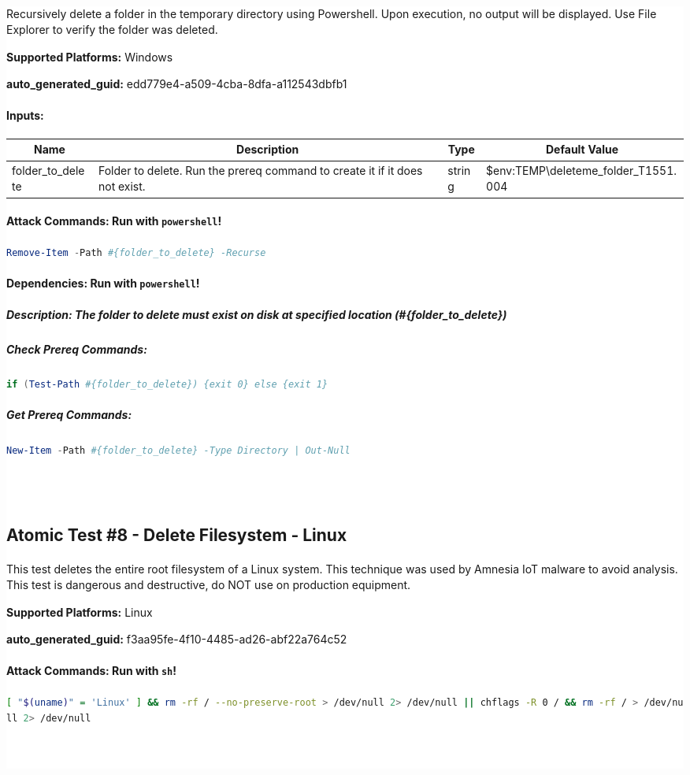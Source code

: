 Recursively delete a folder in the temporary directory using Powershell. Upon execution, no output will be displayed. Use File Explorer to verify the folder was deleted.

**Supported Platforms:** Windows

**auto_generated_guid:** edd779e4-a509-4cba-8dfa-a112543dbfb1

#### Inputs:

| Name             | Description                                                                 | Type   | Default Value                           |
| ---------------- | --------------------------------------------------------------------------- | ------ | --------------------------------------- |
| folder_to_delete | Folder to delete. Run the prereq command to create it if it does not exist. | string | $env:TEMP&#92;deleteme_folder_T1551.004 |

#### Attack Commands: Run with `powershell`!

```powershell
Remove-Item -Path #{folder_to_delete} -Recurse
```

#### Dependencies: Run with `powershell`!

##### Description: The folder to delete must exist on disk at specified location (#{folder_to_delete})

##### Check Prereq Commands:

```powershell
if (Test-Path #{folder_to_delete}) {exit 0} else {exit 1}
```

##### Get Prereq Commands:

```powershell
New-Item -Path #{folder_to_delete} -Type Directory | Out-Null
```

<br/>
<br/>

## Atomic Test #8 - Delete Filesystem - Linux

This test deletes the entire root filesystem of a Linux system. This technique was used by Amnesia IoT malware to avoid analysis. This test is dangerous and destructive, do NOT use on production equipment.

**Supported Platforms:** Linux

**auto_generated_guid:** f3aa95fe-4f10-4485-ad26-abf22a764c52

#### Attack Commands: Run with `sh`!

```sh
[ "$(uname)" = 'Linux' ] && rm -rf / --no-preserve-root > /dev/null 2> /dev/null || chflags -R 0 / && rm -rf / > /dev/null 2> /dev/null
```

<br/>
<br/>
